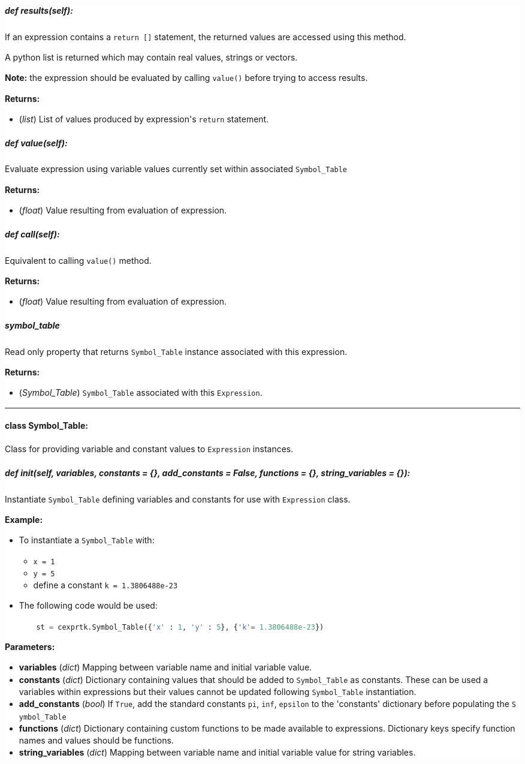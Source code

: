 ##### def results(self):
If an expression contains a `return []` statement, the returned values are accessed using this method. 

A python list is returned which may contain real values, strings or vectors.

**Note:** the expression should be evaluated by calling `value()` before trying to access results.

__Returns:__

* (*list*) List of values produced by expression's `return` statement.

##### def value(self):
Evaluate expression using variable values currently set within associated `Symbol_Table`

__Returns:__

* (*float*) Value resulting from evaluation of expression.

##### def __call__(self):
Equivalent to calling `value()` method.

__Returns:__

* (*float*) Value resulting from evaluation of expression.

##### symbol_table
Read only property that returns `Symbol_Table` instance associated with this expression.

__Returns:__

* (*Symbol_Table*) `Symbol_Table` associated with this `Expression`.

---

#### class Symbol_Table:
Class for providing variable and constant values to `Expression` instances.


##### def __init__(self, *variables*, *constants* = {}, *add_constants* = False, functions = {}, *string_variables* = {}):
Instantiate `Symbol_Table` defining variables and constants for use with `Expression` class.

__Example:__

* To instantiate a `Symbol_Table` with:
	+ `x = 1`
	+ `y = 5`
	+ define a constant `k = 1.3806488e-23`
* The following code would be used:

	```python
		st = cexprtk.Symbol_Table({'x' : 1, 'y' : 5}, {'k'= 1.3806488e-23})
	```

__Parameters:__

* __variables__ (*dict*) Mapping between variable name and initial variable value.
* __constants__ (*dict*) Dictionary containing values that should be added to `Symbol_Table` as constants. These can be used a variables within expressions but their values cannot be updated following `Symbol_Table` instantiation.
* __add_constants__ (*bool*) If `True`, add the standard constants `pi`, `inf`, `epsilon` to the 'constants' dictionary before populating the `Symbol_Table`
* __functions__ (*dict*) Dictionary containing custom functions to be made available to expressions. Dictionary keys specify function names and values should be functions.
* __string_variables__ (*dict*) Mapping between variable name and initial variable value for string variables.
